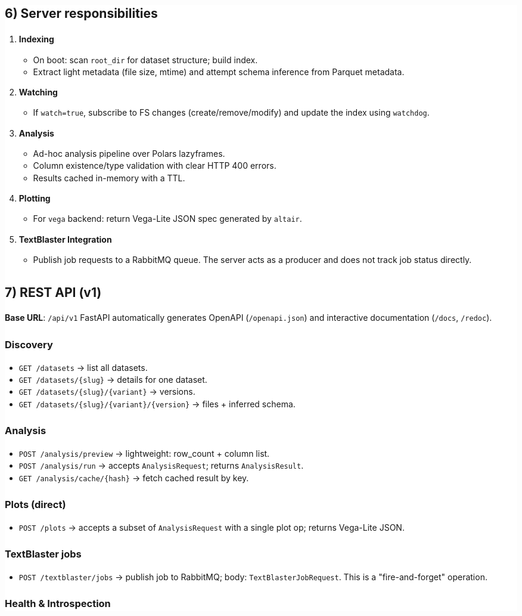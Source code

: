 ## 6) Server responsibilities

1. **Indexing**

   * On boot: scan `root_dir` for dataset structure; build index.
   * Extract light metadata (file size, mtime) and attempt schema inference from Parquet metadata.
2. **Watching**

   * If `watch=true`, subscribe to FS changes (create/remove/modify) and update the index using `watchdog`.
3. **Analysis**

   * Ad-hoc analysis pipeline over Polars lazyframes.
   * Column existence/type validation with clear HTTP 400 errors.
   * Results cached in-memory with a TTL.
4. **Plotting**

   * For `vega` backend: return Vega-Lite JSON spec generated by `altair`.
5. **TextBlaster Integration**

   * Publish job requests to a RabbitMQ queue. The server acts as a producer and does not track job status directly.

## 7) REST API (v1)

**Base URL**: `/api/v1`
FastAPI automatically generates OpenAPI (`/openapi.json`) and interactive documentation (`/docs`, `/redoc`).

### Discovery

* `GET /datasets` → list all datasets.
* `GET /datasets/{slug}` → details for one dataset.
* `GET /datasets/{slug}/{variant}` → versions.
* `GET /datasets/{slug}/{variant}/{version}` → files + inferred schema.

### Analysis

* `POST /analysis/preview` → lightweight: row_count + column list.
* `POST /analysis/run` → accepts `AnalysisRequest`; returns `AnalysisResult`.
* `GET /analysis/cache/{hash}` → fetch cached result by key.

### Plots (direct)

* `POST /plots` → accepts a subset of `AnalysisRequest` with a single plot op; returns Vega-Lite JSON.

### TextBlaster jobs

* `POST /textblaster/jobs` → publish job to RabbitMQ; body: `TextBlasterJobRequest`. This is a "fire-and-forget" operation.

### Health & Introspection
